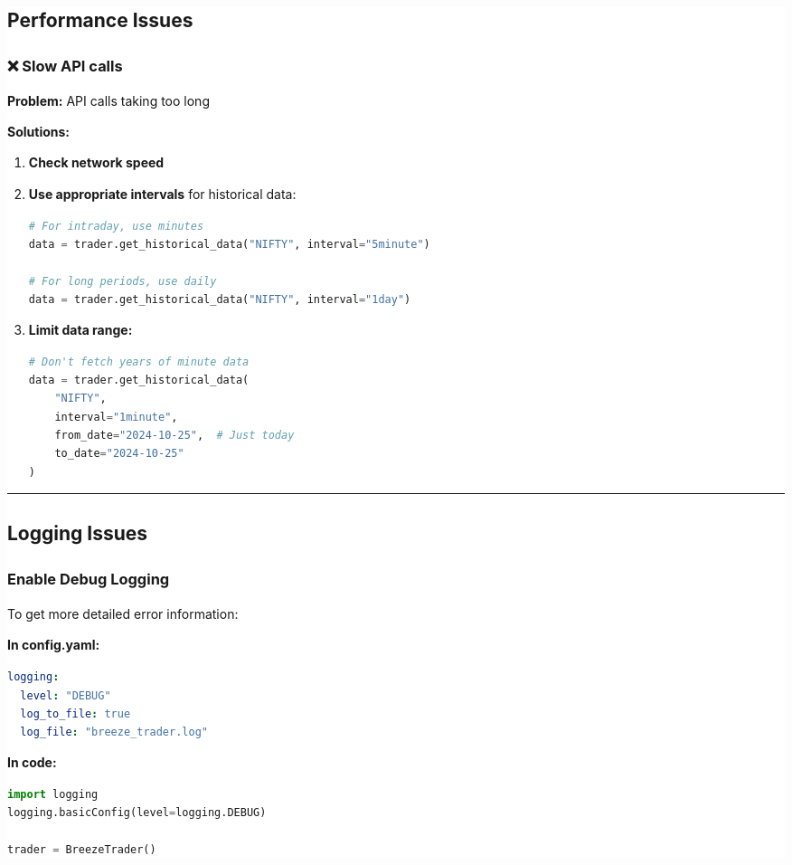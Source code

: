 
## Performance Issues

### ❌ Slow API calls

**Problem:** API calls taking too long

**Solutions:**

1. **Check network speed**

2. **Use appropriate intervals** for historical data:
   ```python
   # For intraday, use minutes
   data = trader.get_historical_data("NIFTY", interval="5minute")
   
   # For long periods, use daily
   data = trader.get_historical_data("NIFTY", interval="1day")
   ```

3. **Limit data range:**
   ```python
   # Don't fetch years of minute data
   data = trader.get_historical_data(
       "NIFTY",
       interval="1minute",
       from_date="2024-10-25",  # Just today
       to_date="2024-10-25"
   )
   ```

---

## Logging Issues

### Enable Debug Logging

To get more detailed error information:

**In config.yaml:**
```yaml
logging:
  level: "DEBUG"
  log_to_file: true
  log_file: "breeze_trader.log"
```

**In code:**
```python
import logging
logging.basicConfig(level=logging.DEBUG)

trader = BreezeTrader()
```
